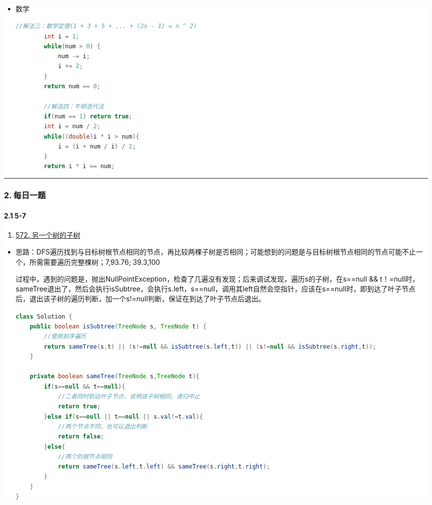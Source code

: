- 数学

  ```java
  //解法三：数学定理(1 + 3 + 5 + ... + (2n - 1) = n ^ 2)
          int i = 1;
          while(num > 0) {
              num -= i;
              i += 2;
          }
          return num == 0;
          
          //解法四：牛顿迭代法
          if(num == 1) return true;
          int i = num / 2;
          while((double)i * i > num){
              i = (i + num / i) / 2;
          }
          return i * i == num;
  ```

  

---

### 2. 每日一题

#### 2.1 5-7

1. [572. 另一个树的子树](https://leetcode-cn.com/problems/subtree-of-another-tree/)
- 思路：DFS遍历找到与目标树根节点相同的节点，再比较两棵子树是否相同；可能想到的问题是与目标树根节点相同的节点可能不止一个，所需需要遍历完整棵树；7,93.76;  39.3,100

  过程中，遇到的问题是，抛出NullPointException，检查了几遍没有发现；后来调试发现，遍历s的子树，在s==null && t！=null时，sameTree退出了，然后会执行isSubtree，会执行s.left，s\==null，调用其left自然会空指针，应该在s\==null时，即到达了叶子节点后，退出该子树的遍历判断，加一个s!=null判断，保证在到达了叶子节点后退出。

  ```java
  class Solution {
      public boolean isSubtree(TreeNode s, TreeNode t) {
          //使用前序遍历
          return sameTree(s,t) || (s!=null && isSubtree(s.left,t)) || (s!=null && isSubtree(s.right,t));
      }
  
      private boolean sameTree(TreeNode s,TreeNode t){
          if(s==null && t==null){
              //二者同时到达叶子节点，说明该子树相同，递归中止
              return true;
          }else if(s==null || t==null || s.val!=t.val){
              //两个节点不同，也可以退出判断
              return false;
          }else{
              //两个的根节点相同
              return sameTree(s.left,t.left) && sameTree(s.right,t.right);
          }
      }
  }
  ```

